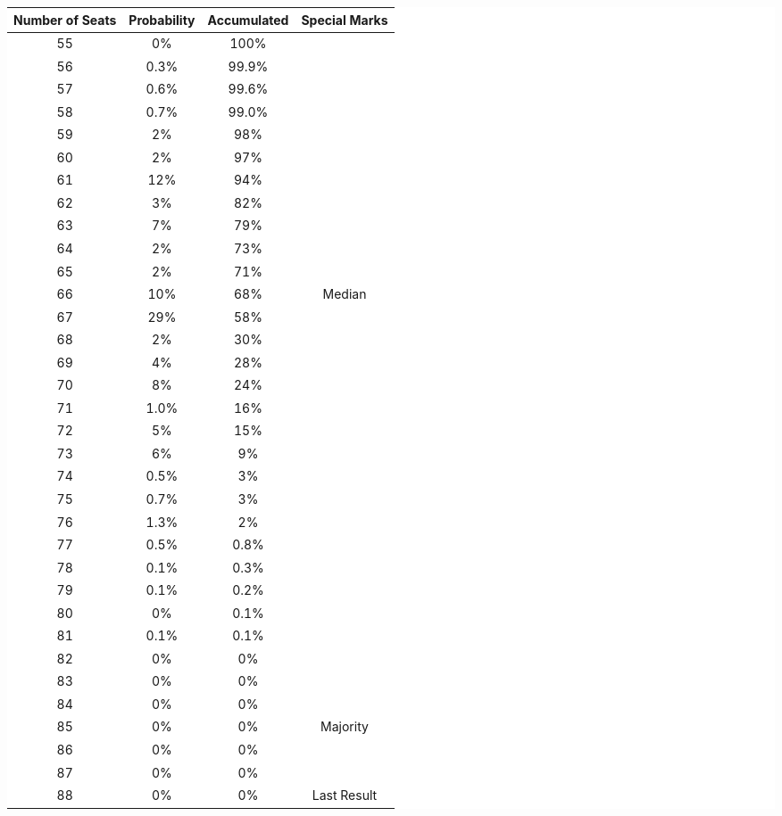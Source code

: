 | Number of Seats | Probability | Accumulated | Special Marks |
|:---------------:|:-----------:|:-----------:|:-------------:|
| 55 | 0% | 100% |  |
| 56 | 0.3% | 99.9% |  |
| 57 | 0.6% | 99.6% |  |
| 58 | 0.7% | 99.0% |  |
| 59 | 2% | 98% |  |
| 60 | 2% | 97% |  |
| 61 | 12% | 94% |  |
| 62 | 3% | 82% |  |
| 63 | 7% | 79% |  |
| 64 | 2% | 73% |  |
| 65 | 2% | 71% |  |
| 66 | 10% | 68% | Median |
| 67 | 29% | 58% |  |
| 68 | 2% | 30% |  |
| 69 | 4% | 28% |  |
| 70 | 8% | 24% |  |
| 71 | 1.0% | 16% |  |
| 72 | 5% | 15% |  |
| 73 | 6% | 9% |  |
| 74 | 0.5% | 3% |  |
| 75 | 0.7% | 3% |  |
| 76 | 1.3% | 2% |  |
| 77 | 0.5% | 0.8% |  |
| 78 | 0.1% | 0.3% |  |
| 79 | 0.1% | 0.2% |  |
| 80 | 0% | 0.1% |  |
| 81 | 0.1% | 0.1% |  |
| 82 | 0% | 0% |  |
| 83 | 0% | 0% |  |
| 84 | 0% | 0% |  |
| 85 | 0% | 0% | Majority |
| 86 | 0% | 0% |  |
| 87 | 0% | 0% |  |
| 88 | 0% | 0% | Last Result |
